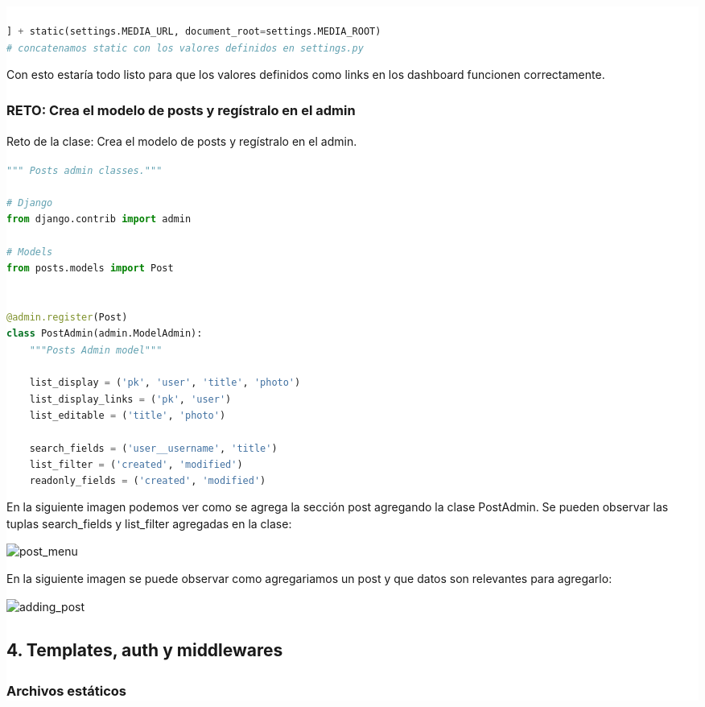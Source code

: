 ```py

] + static(settings.MEDIA_URL, document_root=settings.MEDIA_ROOT)
# concatenamos static con los valores definidos en settings.py

```

Con esto estaría todo listo para que los valores definidos como links en los dashboard funcionen correctamente.

### RETO: Crea el modelo de posts y regístralo en el admin

Reto de la clase:
Crea el modelo de posts y regístralo en el admin.

```py
""" Posts admin classes."""

# Django
from django.contrib import admin

# Models
from posts.models import Post


@admin.register(Post)
class PostAdmin(admin.ModelAdmin):
    """Posts Admin model"""

    list_display = ('pk', 'user', 'title', 'photo')
    list_display_links = ('pk', 'user')
    list_editable = ('title', 'photo')

    search_fields = ('user__username', 'title')
    list_filter = ('created', 'modified')
    readonly_fields = ('created', 'modified')

```

En la siguiente imagen podemos ver como se agrega la sección post agregando la clase PostAdmin. Se pueden observar las tuplas search_fields y list_filter agregadas en la clase:

![post_menu](https://imgur.com/pfrF6r6.png)

En la siguiente imagen se puede observar como agregariamos un post y que datos son relevantes para agregarlo:

![adding_post](https://imgur.com/dtLmr8e.png)

## 4. Templates, auth y middlewares

### Archivos estáticos
